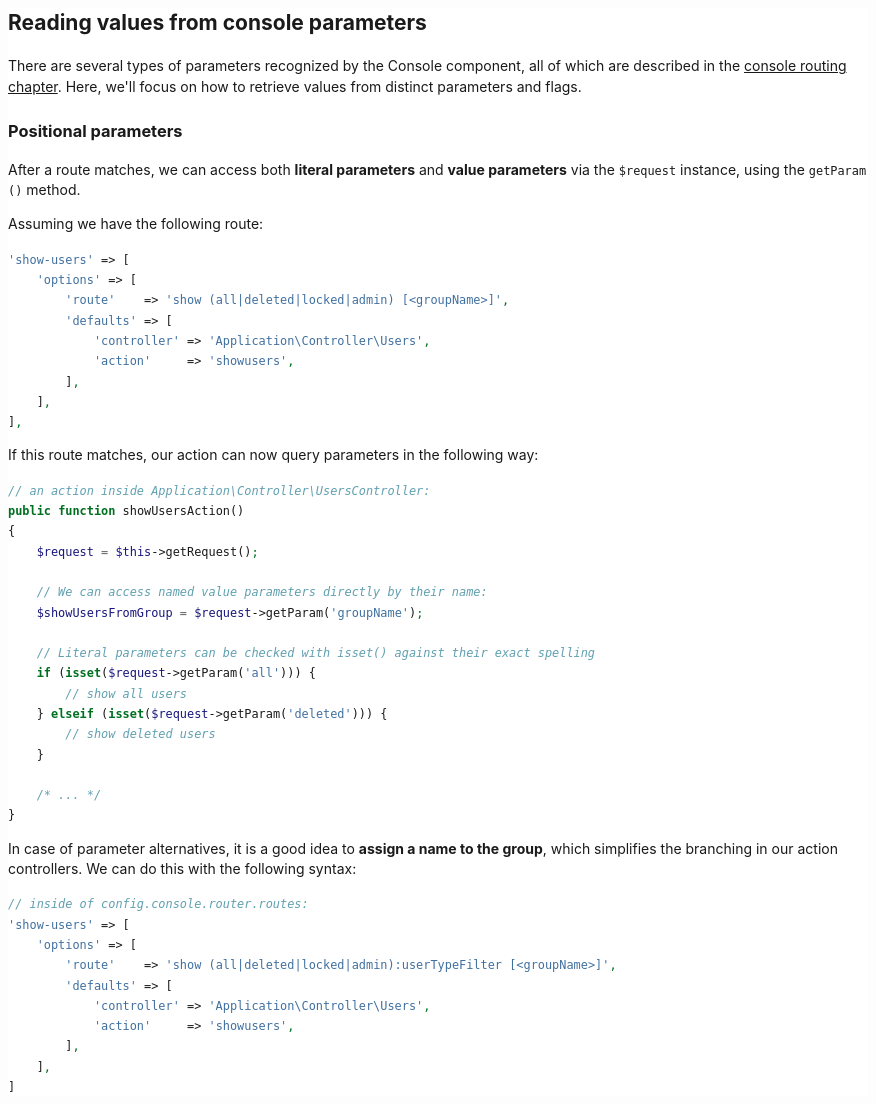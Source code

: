 ## Reading values from console parameters

There are several types of parameters recognized by the Console component, all
of which are described in the [console routing chapter](https://docs.laminas.dev/laminas-console/routes/).
Here, we'll focus on how to retrieve values from distinct parameters and flags.

### Positional parameters

After a route matches, we can access both **literal parameters** and **value
parameters** via the `$request` instance, using the `getParam()` method.

Assuming we have the following route:

```php
'show-users' => [
    'options' => [
        'route'    => 'show (all|deleted|locked|admin) [<groupName>]',
        'defaults' => [
            'controller' => 'Application\Controller\Users',
            'action'     => 'showusers',
        ],
    ],
],
```

If this route matches, our action can now query parameters in the following way:

```php
// an action inside Application\Controller\UsersController:
public function showUsersAction()
{
    $request = $this->getRequest();

    // We can access named value parameters directly by their name:
    $showUsersFromGroup = $request->getParam('groupName');

    // Literal parameters can be checked with isset() against their exact spelling
    if (isset($request->getParam('all'))) {
        // show all users
    } elseif (isset($request->getParam('deleted'))) {
        // show deleted users
    }

    /* ... */
}
```

In case of parameter alternatives, it is a good idea to **assign a name to the group**, which
simplifies the branching in our action controllers. We can do this with the following syntax:

```php
// inside of config.console.router.routes:
'show-users' => [
    'options' => [
        'route'    => 'show (all|deleted|locked|admin):userTypeFilter [<groupName>]',
        'defaults' => [
            'controller' => 'Application\Controller\Users',
            'action'     => 'showusers',
        ],
    ],
]
```
